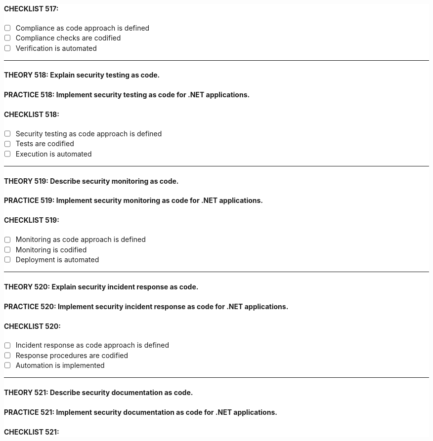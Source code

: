#### CHECKLIST 517:

- [ ] Compliance as code approach is defined
- [ ] Compliance checks are codified
- [ ] Verification is automated

---

#### THEORY 518: Explain security testing as code.

#### PRACTICE 518: Implement security testing as code for .NET applications.

#### CHECKLIST 518:

- [ ] Security testing as code approach is defined
- [ ] Tests are codified
- [ ] Execution is automated

---

#### THEORY 519: Describe security monitoring as code.

#### PRACTICE 519: Implement security monitoring as code for .NET applications.

#### CHECKLIST 519:

- [ ] Monitoring as code approach is defined
- [ ] Monitoring is codified
- [ ] Deployment is automated

---

#### THEORY 520: Explain security incident response as code.

#### PRACTICE 520: Implement security incident response as code for .NET applications.

#### CHECKLIST 520:

- [ ] Incident response as code approach is defined
- [ ] Response procedures are codified
- [ ] Automation is implemented

---

#### THEORY 521: Describe security documentation as code.

#### PRACTICE 521: Implement security documentation as code for .NET applications.

#### CHECKLIST 521:
